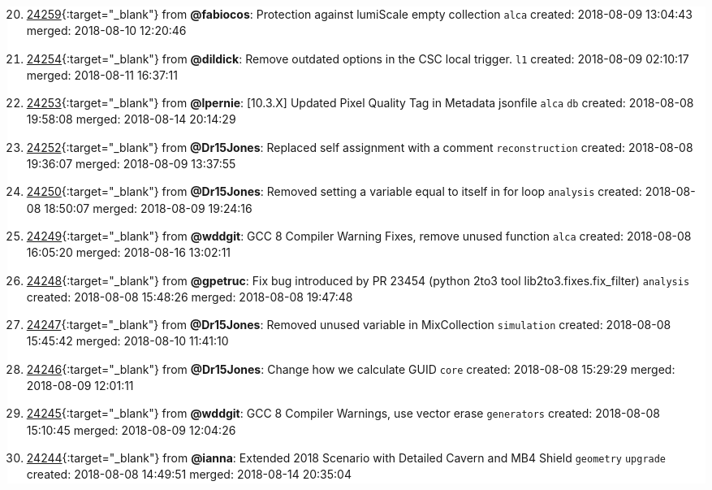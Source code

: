 

20. [24259](http://github.com/cms-sw/cmssw/pull/24259){:target="_blank"}  from **@fabiocos**: Protection against lumiScale empty collection `alca`  created: 2018-08-09 13:04:43 merged: 2018-08-10 12:20:46



21. [24254](http://github.com/cms-sw/cmssw/pull/24254){:target="_blank"}  from **@dildick**: Remove outdated options in the CSC local trigger.  `l1`  created: 2018-08-09 02:10:17 merged: 2018-08-11 16:37:11



22. [24253](http://github.com/cms-sw/cmssw/pull/24253){:target="_blank"}  from **@lpernie**: [10.3.X] Updated Pixel Quality Tag in Metadata jsonfile `alca`  `db`  created: 2018-08-08 19:58:08 merged: 2018-08-14 20:14:29



23. [24252](http://github.com/cms-sw/cmssw/pull/24252){:target="_blank"}  from **@Dr15Jones**: Replaced self assignment with a comment `reconstruction`  created: 2018-08-08 19:36:07 merged: 2018-08-09 13:37:55



24. [24250](http://github.com/cms-sw/cmssw/pull/24250){:target="_blank"}  from **@Dr15Jones**: Removed setting a variable equal to itself in for loop `analysis`  created: 2018-08-08 18:50:07 merged: 2018-08-09 19:24:16



25. [24249](http://github.com/cms-sw/cmssw/pull/24249){:target="_blank"}  from **@wddgit**: GCC 8 Compiler Warning Fixes, remove unused function `alca`  created: 2018-08-08 16:05:20 merged: 2018-08-16 13:02:11



26. [24248](http://github.com/cms-sw/cmssw/pull/24248){:target="_blank"}  from **@gpetruc**: Fix bug introduced by PR 23454 (python 2to3 tool lib2to3.fixes.fix_filter) `analysis`  created: 2018-08-08 15:48:26 merged: 2018-08-08 19:47:48



27. [24247](http://github.com/cms-sw/cmssw/pull/24247){:target="_blank"}  from **@Dr15Jones**: Removed unused variable in MixCollection `simulation`  created: 2018-08-08 15:45:42 merged: 2018-08-10 11:41:10



28. [24246](http://github.com/cms-sw/cmssw/pull/24246){:target="_blank"}  from **@Dr15Jones**: Change how we calculate GUID `core`  created: 2018-08-08 15:29:29 merged: 2018-08-09 12:01:11



29. [24245](http://github.com/cms-sw/cmssw/pull/24245){:target="_blank"}  from **@wddgit**: GCC 8 Compiler Warnings, use vector erase `generators`  created: 2018-08-08 15:10:45 merged: 2018-08-09 12:04:26



30. [24244](http://github.com/cms-sw/cmssw/pull/24244){:target="_blank"}  from **@ianna**: Extended 2018 Scenario with Detailed Cavern and MB4 Shield `geometry`  `upgrade`  created: 2018-08-08 14:49:51 merged: 2018-08-14 20:35:04

